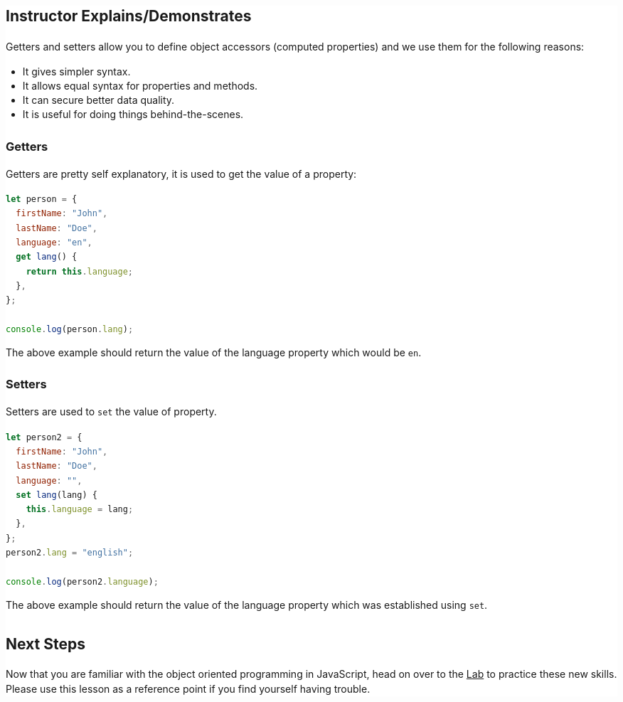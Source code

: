 
## Instructor Explains/Demonstrates
Getters and setters allow you to define object accessors (computed properties) and we use them for the following reasons:

- It gives simpler syntax.
- It allows equal syntax for properties and methods.
- It can secure better data quality.
- It is useful for doing things behind-the-scenes.
### Getters

Getters are pretty self explanatory, it is used to get the value of a property:

```js
let person = {
  firstName: "John",
  lastName: "Doe",
  language: "en",
  get lang() {
    return this.language;
  },
};

console.log(person.lang);
```

The above example should return the value of the language property which would be `en`.

### Setters

Setters are used to `set` the value of property.

```js
let person2 = {
  firstName: "John",
  lastName: "Doe",
  language: "",
  set lang(lang) {
    this.language = lang;
  },
};
person2.lang = "english";

console.log(person2.language);
```

The above example should return the value of the language property which was established using `set`.

## Next Steps

Now that you are familiar with the object oriented programming in JavaScript, head on over to the [Lab](../Oop/Object%20Oriented%20Lab.md) to practice these new skills. Please use this lesson as a reference point if you find yourself having trouble.
